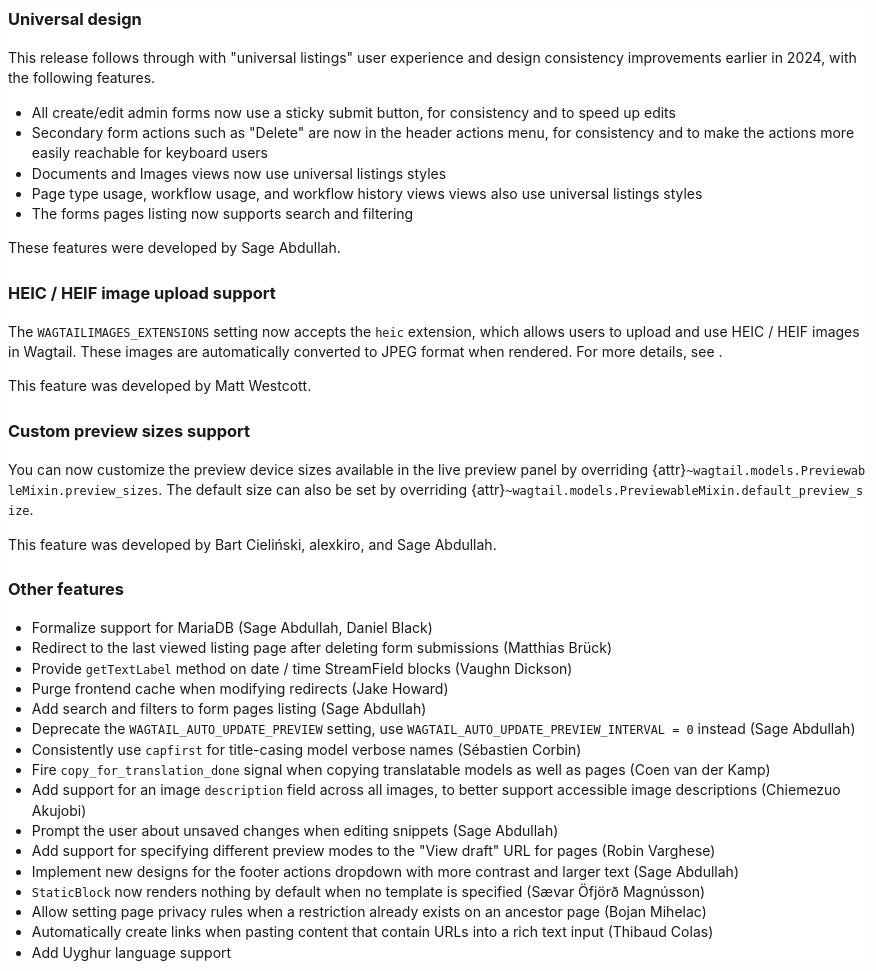 ### Universal design

This release follows through with "universal listings" user experience and design consistency improvements earlier in 2024, with the following features.

 * All create/edit admin forms now use a sticky submit button, for consistency and to speed up edits
 * Secondary form actions such as "Delete" are now in the header actions menu, for consistency and to make the actions more easily reachable for keyboard users
 * Documents and Images views now use universal listings styles
 * Page type usage, workflow usage, and workflow history views views also use universal listings styles
 * The forms pages listing now supports search and filtering

These features were developed by Sage Abdullah.

### HEIC / HEIF image upload support

The `WAGTAILIMAGES_EXTENSIONS` setting now accepts the `heic` extension, which allows users to upload and use HEIC / HEIF images in Wagtail. These images are automatically converted to JPEG format when rendered. For more details, see [](heic_heif_images).

This feature was developed by Matt Westcott.

### Custom preview sizes support

You can now customize the preview device sizes available in the live preview panel by overriding {attr}`~wagtail.models.PreviewableMixin.preview_sizes`. The default size can also be set by overriding {attr}`~wagtail.models.PreviewableMixin.default_preview_size`.

This feature was developed by Bart Cieliński, alexkiro, and Sage Abdullah.

### Other features

 * Formalize support for MariaDB (Sage Abdullah, Daniel Black)
 * Redirect to the last viewed listing page after deleting form submissions (Matthias Brück)
 * Provide `getTextLabel` method on date / time StreamField blocks (Vaughn Dickson)
 * Purge frontend cache when modifying redirects (Jake Howard)
 * Add search and filters to form pages listing (Sage Abdullah)
 * Deprecate the `WAGTAIL_AUTO_UPDATE_PREVIEW` setting, use `WAGTAIL_AUTO_UPDATE_PREVIEW_INTERVAL = 0` instead (Sage Abdullah)
 * Consistently use `capfirst` for title-casing model verbose names (Sébastien Corbin)
 * Fire `copy_for_translation_done` signal when copying translatable models as well as pages (Coen van der Kamp)
 * Add support for an image `description` field across all images, to better support accessible image descriptions (Chiemezuo Akujobi)
 * Prompt the user about unsaved changes when editing snippets (Sage Abdullah)
 * Add support for specifying different preview modes to the "View draft" URL for pages (Robin Varghese)
 * Implement new designs for the footer actions dropdown with more contrast and larger text (Sage Abdullah)
 * `StaticBlock` now renders nothing by default when no template is specified (Sævar Öfjörð Magnússon)
 * Allow setting page privacy rules when a restriction already exists on an ancestor page (Bojan Mihelac)
 * Automatically create links when pasting content that contain URLs into a rich text input (Thibaud Colas)
 * Add Uyghur language support

